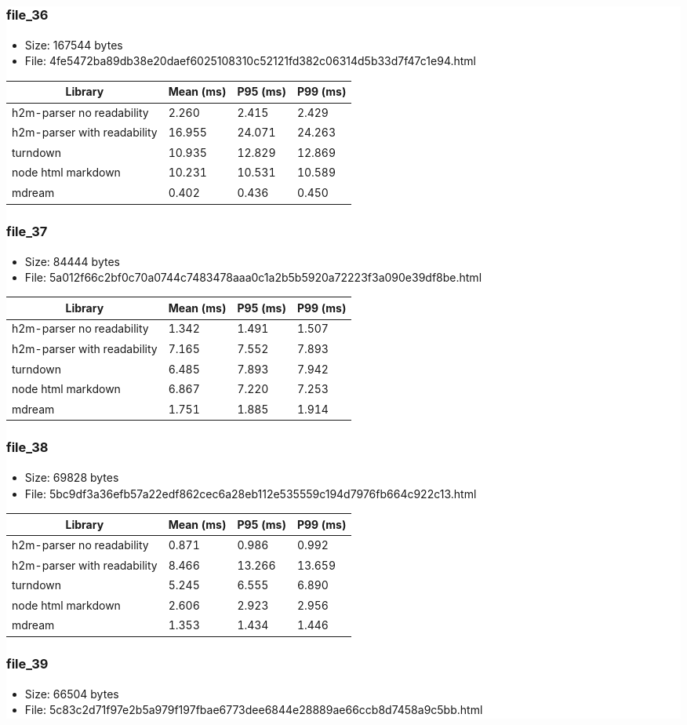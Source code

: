 ### file_36

- Size: 167544 bytes
- File: 4fe5472ba89db38e20daef6025108310c52121fd382c06314d5b33d7f47c1e94.html

| Library | Mean (ms) | P95 (ms) | P99 (ms) |
|---------|-----------|----------|----------|
| h2m-parser no readability | 2.260 | 2.415 | 2.429 |
| h2m-parser with readability | 16.955 | 24.071 | 24.263 |
| turndown | 10.935 | 12.829 | 12.869 |
| node html markdown | 10.231 | 10.531 | 10.589 |
| mdream | 0.402 | 0.436 | 0.450 |

### file_37

- Size: 84444 bytes
- File: 5a012f66c2bf0c70a0744c7483478aaa0c1a2b5b5920a72223f3a090e39df8be.html

| Library | Mean (ms) | P95 (ms) | P99 (ms) |
|---------|-----------|----------|----------|
| h2m-parser no readability | 1.342 | 1.491 | 1.507 |
| h2m-parser with readability | 7.165 | 7.552 | 7.893 |
| turndown | 6.485 | 7.893 | 7.942 |
| node html markdown | 6.867 | 7.220 | 7.253 |
| mdream | 1.751 | 1.885 | 1.914 |

### file_38

- Size: 69828 bytes
- File: 5bc9df3a36efb57a22edf862cec6a28eb112e535559c194d7976fb664c922c13.html

| Library | Mean (ms) | P95 (ms) | P99 (ms) |
|---------|-----------|----------|----------|
| h2m-parser no readability | 0.871 | 0.986 | 0.992 |
| h2m-parser with readability | 8.466 | 13.266 | 13.659 |
| turndown | 5.245 | 6.555 | 6.890 |
| node html markdown | 2.606 | 2.923 | 2.956 |
| mdream | 1.353 | 1.434 | 1.446 |

### file_39

- Size: 66504 bytes
- File: 5c83c2d71f97e2b5a979f197fbae6773dee6844e28889ae66ccb8d7458a9c5bb.html
